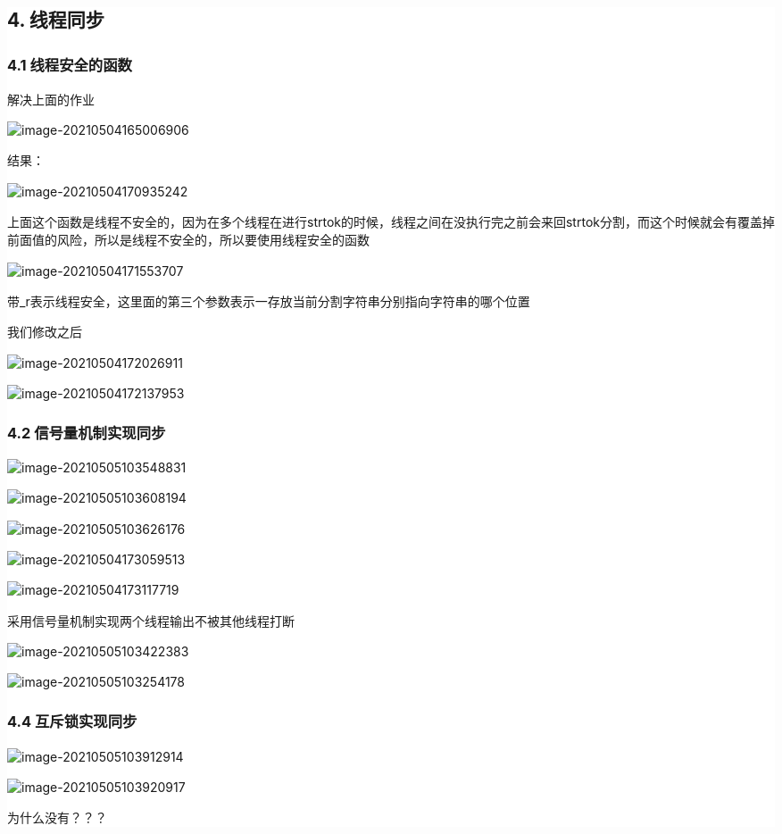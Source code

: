 ## 4. 线程同步

### 4.1 线程安全的函数

解决上面的作业

![image-20210504165006906](C:\Users\ZHURUI\AppData\Roaming\Typora\typora-user-images\image-20210504165006906.png)

结果：

![image-20210504170935242](C:\Users\ZHURUI\AppData\Roaming\Typora\typora-user-images\image-20210504170935242.png)

上面这个函数是线程不安全的，因为在多个线程在进行strtok的时候，线程之间在没执行完之前会来回strtok分割，而这个时候就会有覆盖掉前面值的风险，所以是线程不安全的，所以要使用线程安全的函数

![image-20210504171553707](C:\Users\ZHURUI\AppData\Roaming\Typora\typora-user-images\image-20210504171553707.png)

带_r表示线程安全，这里面的第三个参数表示一存放当前分割字符串分别指向字符串的哪个位置

我们修改之后

![image-20210504172026911](C:\Users\ZHURUI\AppData\Roaming\Typora\typora-user-images\image-20210504172026911.png)

![image-20210504172137953](C:\Users\ZHURUI\AppData\Roaming\Typora\typora-user-images\image-20210504172137953.png)

### 4.2 信号量机制实现同步

![image-20210505103548831](C:\Users\ZHURUI\AppData\Roaming\Typora\typora-user-images\image-20210505103548831.png)

![image-20210505103608194](C:\Users\ZHURUI\AppData\Roaming\Typora\typora-user-images\image-20210505103608194.png)

![image-20210505103626176](C:\Users\ZHURUI\AppData\Roaming\Typora\typora-user-images\image-20210505103626176.png)

![image-20210504173059513](C:\Users\ZHURUI\AppData\Roaming\Typora\typora-user-images\image-20210504173059513.png)

![image-20210504173117719](C:\Users\ZHURUI\AppData\Roaming\Typora\typora-user-images\image-20210504173117719.png)

采用信号量机制实现两个线程输出不被其他线程打断

![image-20210505103422383](C:\Users\ZHURUI\AppData\Roaming\Typora\typora-user-images\image-20210505103422383.png)

![image-20210505103254178](C:\Users\ZHURUI\AppData\Roaming\Typora\typora-user-images\image-20210505103254178.png)



### 4.4 互斥锁实现同步

![image-20210505103912914](C:\Users\ZHURUI\AppData\Roaming\Typora\typora-user-images\image-20210505103912914.png)

![image-20210505103920917](C:\Users\ZHURUI\AppData\Roaming\Typora\typora-user-images\image-20210505103920917.png)

为什么没有？？？
